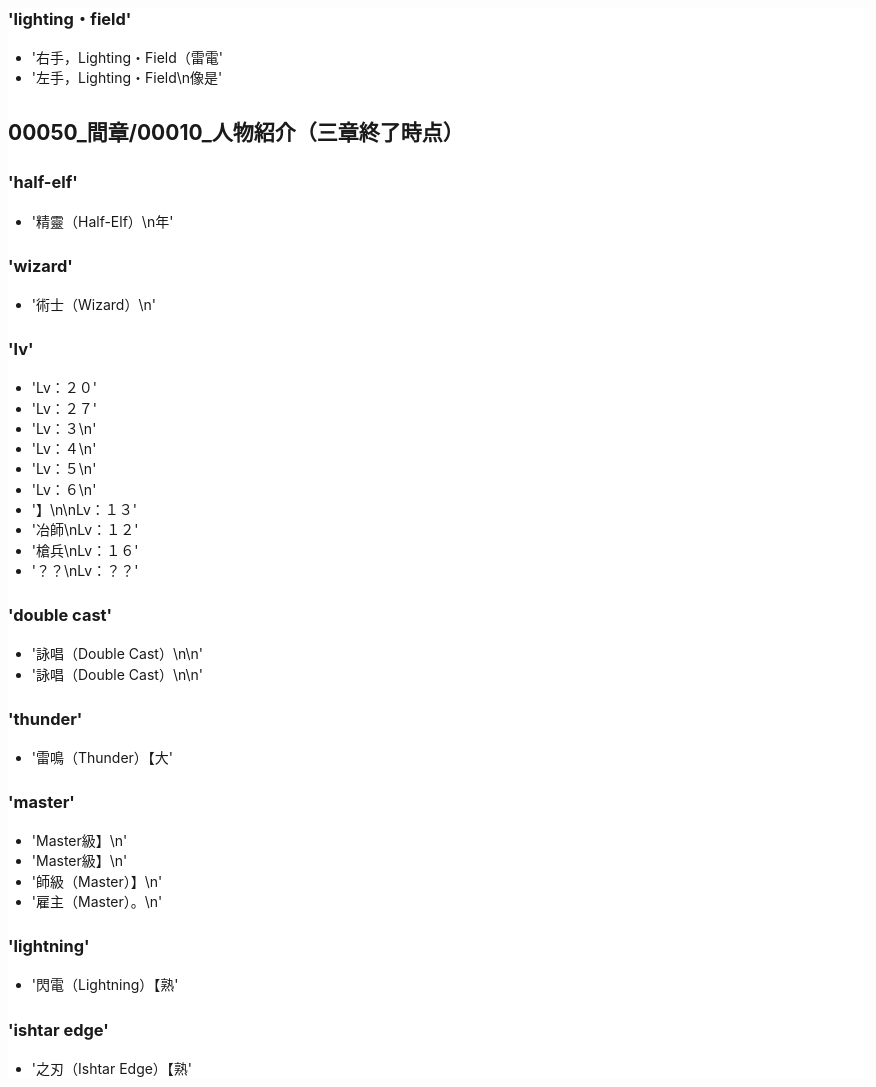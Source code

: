 ### 'lighting・field'

- '右手，Lighting・Field（雷電'
- '左手，Lighting・Field\n像是'


## 00050_間章/00010_人物紹介（三章終了時点）

### 'half-elf'

- '精靈（Half-Elf）\n年'

### 'wizard'

- '術士（Wizard）\n'

### 'lv'

- 'Lv：２０'
- 'Lv：２７'
- 'Lv：３\n'
- 'Lv：４\n'
- 'Lv：５\n'
- 'Lv：６\n'
- '】\n\nLv：１３'
- '冶師\nLv：１２'
- '槍兵\nLv：１６'
- '？？\nLv：？？'

### 'double cast'

- '詠唱（Double Cast）\n\n'
- '詠唱（Double Cast）\n\n'

### 'thunder'

- '雷鳴（Thunder）【大'

### 'master'

- 'Master級】\n'
- 'Master級】\n'
- '師級（Master）】\n'
- '雇主（Master）。\n'

### 'lightning'

- '閃電（Lightning）【熟'

### 'ishtar edge'

- '之刃（Ishtar Edge）【熟'

